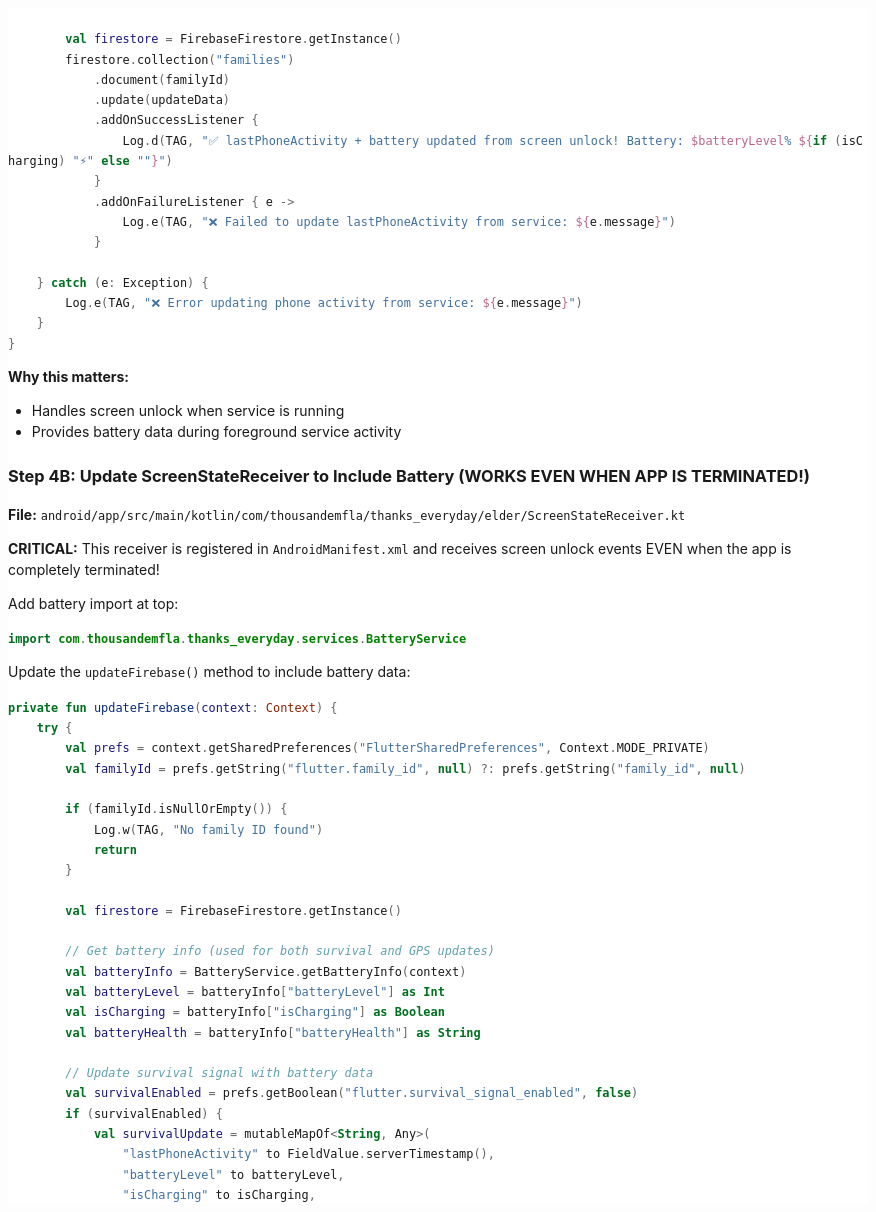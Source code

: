 ```kotlin

        val firestore = FirebaseFirestore.getInstance()
        firestore.collection("families")
            .document(familyId)
            .update(updateData)
            .addOnSuccessListener {
                Log.d(TAG, "✅ lastPhoneActivity + battery updated from screen unlock! Battery: $batteryLevel% ${if (isCharging) "⚡" else ""}")
            }
            .addOnFailureListener { e ->
                Log.e(TAG, "❌ Failed to update lastPhoneActivity from service: ${e.message}")
            }

    } catch (e: Exception) {
        Log.e(TAG, "❌ Error updating phone activity from service: ${e.message}")
    }
}
```

**Why this matters:**
- Handles screen unlock when service is running
- Provides battery data during foreground service activity

### Step 4B: Update ScreenStateReceiver to Include Battery (WORKS EVEN WHEN APP IS TERMINATED!)

**File:** `android/app/src/main/kotlin/com/thousandemfla/thanks_everyday/elder/ScreenStateReceiver.kt`

**CRITICAL:** This receiver is registered in `AndroidManifest.xml` and receives screen unlock events EVEN when the app is completely terminated!

Add battery import at top:
```kotlin
import com.thousandemfla.thanks_everyday.services.BatteryService
```

Update the `updateFirebase()` method to include battery data:

```kotlin
private fun updateFirebase(context: Context) {
    try {
        val prefs = context.getSharedPreferences("FlutterSharedPreferences", Context.MODE_PRIVATE)
        val familyId = prefs.getString("flutter.family_id", null) ?: prefs.getString("family_id", null)

        if (familyId.isNullOrEmpty()) {
            Log.w(TAG, "No family ID found")
            return
        }

        val firestore = FirebaseFirestore.getInstance()

        // Get battery info (used for both survival and GPS updates)
        val batteryInfo = BatteryService.getBatteryInfo(context)
        val batteryLevel = batteryInfo["batteryLevel"] as Int
        val isCharging = batteryInfo["isCharging"] as Boolean
        val batteryHealth = batteryInfo["batteryHealth"] as String

        // Update survival signal with battery data
        val survivalEnabled = prefs.getBoolean("flutter.survival_signal_enabled", false)
        if (survivalEnabled) {
            val survivalUpdate = mutableMapOf<String, Any>(
                "lastPhoneActivity" to FieldValue.serverTimestamp(),
                "batteryLevel" to batteryLevel,
                "isCharging" to isCharging,
```